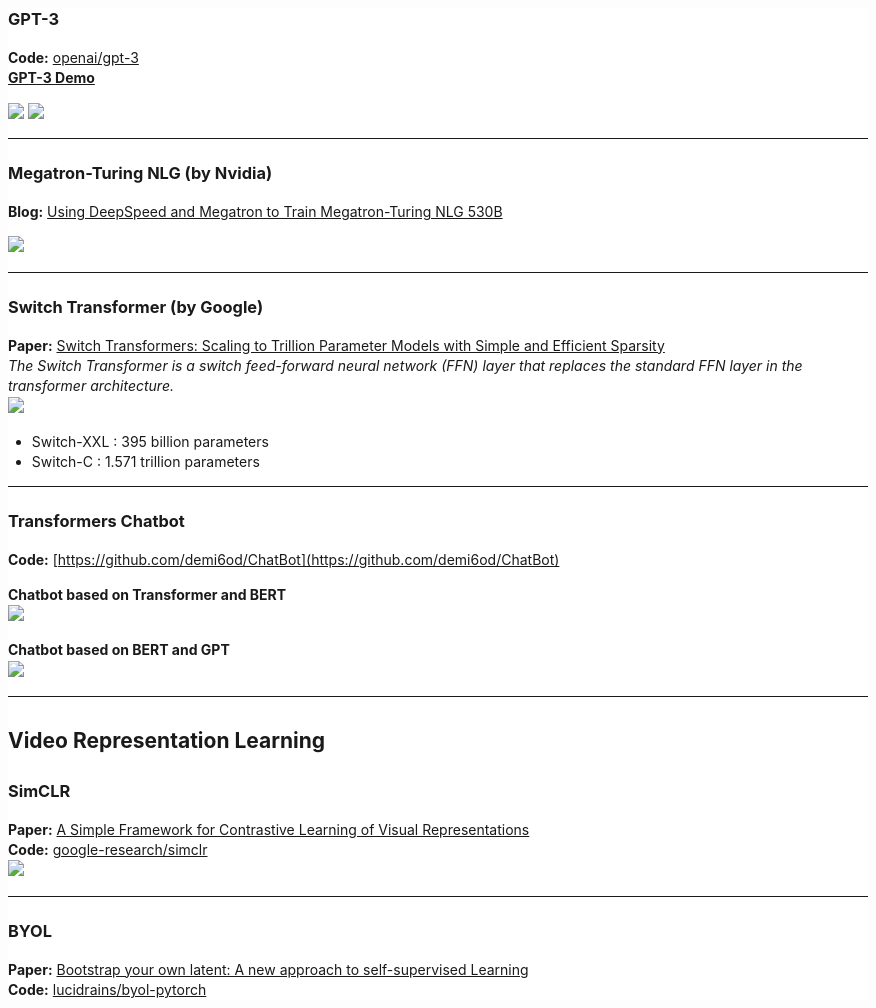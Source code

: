 ### GPT-3
**Code:** [openai/gpt-3](https://github.com/openai/gpt-3)<br>
**[GPT-3 Demo](https://gpt3demo.com/)**<br>

![](https://dzlab.github.io/assets/2020/07/20200725-gpt3-model-architecture.png)
![](https://i.stack.imgur.com/dthvC.png)

---
### Megatron-Turing NLG (by Nvidia)
**Blog:** [Using DeepSpeed and Megatron to Train Megatron-Turing NLG 530B](https://developer.nvidia.com/blog/using-deepspeed-and-megatron-to-train-megatron-turing-nlg-530b-the-worlds-largest-and-most-powerful-generative-language-model/)<br>

![](https://developer-blogs.nvidia.com/wp-content/uploads/2021/10/Model-Size-Chart.png)

---
### Switch Transformer (by Google)
**Paper:** [Switch Transformers: Scaling to Trillion Parameter Models with Simple and Efficient Sparsity](https://arxiv.org/abs/2101.03961)<br>
*The Switch Transformer is a switch feed-forward neural network (FFN) layer that replaces the standard FFN layer in the transformer architecture.*<br>
![](https://miro.medium.com/max/700/1*QMLNn7AFlwuirryw1Qdpaw.png)

* Switch-XXL : 395 billion parameters
* Switch-C : 1.571 trillion parameters

---
### Transformers Chatbot
**Code:** [https://github.com/demi6od/ChatBot](https://github.com/demi6od/ChatBot)<br>

**Chatbot based on Transformer and BERT**<br>
![](https://github.com/demi6od/ChatBot/blob/master/image/ChatBotBertTransformer.jpg?raw=true)

**Chatbot based on BERT and GPT**<br>
![](https://github.com/demi6od/ChatBot/raw/master/image/ChatBotBertGPT.jpg)

---
## Video Representation Learning
### SimCLR
**Paper:** [A Simple Framework for Contrastive Learning of Visual Representations](https://arxiv.org/abs/2002.05709)<br>
**Code:** [google-research/simclr](https://github.com/google-research/simclr)<br>
![](https://1.bp.blogspot.com/--vH4PKpE9Yo/Xo4a2BYervI/AAAAAAAAFpM/vaFDwPXOyAokAC8Xh852DzOgEs22NhbXwCLcBGAsYHQ/s640/image4.gif)

---
### BYOL
**Paper:** [Bootstrap your own latent: A new approach to self-supervised Learning](https://arxiv.org/abs/2006.07733)<br>
**Code:** [lucidrains/byol-pytorch](https://github.com/lucidrains/byol-pytorch)<br>
